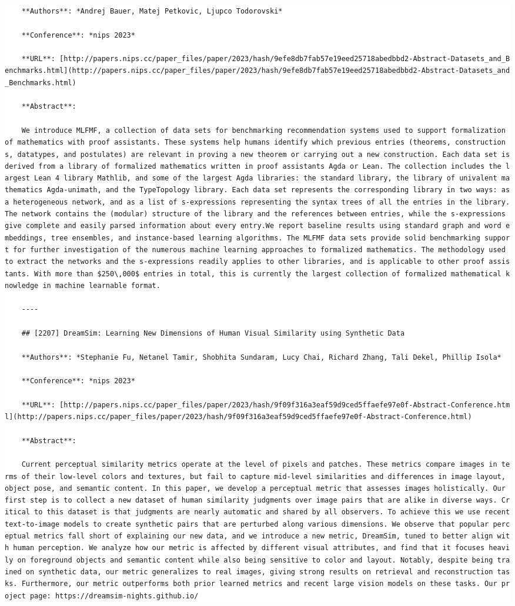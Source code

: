         **Authors**: *Andrej Bauer, Matej Petkovic, Ljupco Todorovski*

        **Conference**: *nips 2023*

        **URL**: [http://papers.nips.cc/paper_files/paper/2023/hash/9efe8db7fab57e19eed25718abedbbd2-Abstract-Datasets_and_Benchmarks.html](http://papers.nips.cc/paper_files/paper/2023/hash/9efe8db7fab57e19eed25718abedbbd2-Abstract-Datasets_and_Benchmarks.html)

        **Abstract**:

        We introduce MLFMF, a collection of data sets for benchmarking recommendation systems used to support formalization of mathematics with proof assistants. These systems help humans identify which previous entries (theorems, constructions, datatypes, and postulates) are relevant in proving a new theorem or carrying out a new construction. Each data set is derived from a library of formalized mathematics written in proof assistants Agda or Lean. The collection includes the largest Lean 4 library Mathlib, and some of the largest Agda libraries: the standard library, the library of univalent mathematics Agda-unimath, and the TypeTopology library. Each data set represents the corresponding library in two ways: as a heterogeneous network, and as a list of s-expressions representing the syntax trees of all the entries in the library. The network contains the (modular) structure of the library and the references between entries, while the s-expressions give complete and easily parsed information about every entry.We report baseline results using standard graph and word embeddings, tree ensembles, and instance-based learning algorithms. The MLFMF data sets provide solid benchmarking support for further investigation of the numerous machine learning approaches to formalized mathematics. The methodology used to extract the networks and the s-expressions readily applies to other libraries, and is applicable to other proof assistants. With more than $250\,000$ entries in total, this is currently the largest collection of formalized mathematical knowledge in machine learnable format.

        ----

        ## [2207] DreamSim: Learning New Dimensions of Human Visual Similarity using Synthetic Data

        **Authors**: *Stephanie Fu, Netanel Tamir, Shobhita Sundaram, Lucy Chai, Richard Zhang, Tali Dekel, Phillip Isola*

        **Conference**: *nips 2023*

        **URL**: [http://papers.nips.cc/paper_files/paper/2023/hash/9f09f316a3eaf59d9ced5ffaefe97e0f-Abstract-Conference.html](http://papers.nips.cc/paper_files/paper/2023/hash/9f09f316a3eaf59d9ced5ffaefe97e0f-Abstract-Conference.html)

        **Abstract**:

        Current perceptual similarity metrics operate at the level of pixels and patches. These metrics compare images in terms of their low-level colors and textures, but fail to capture mid-level similarities and differences in image layout, object pose, and semantic content. In this paper, we develop a perceptual metric that assesses images holistically. Our first step is to collect a new dataset of human similarity judgments over image pairs that are alike in diverse ways. Critical to this dataset is that judgments are nearly automatic and shared by all observers. To achieve this we use recent text-to-image models to create synthetic pairs that are perturbed along various dimensions. We observe that popular perceptual metrics fall short of explaining our new data, and we introduce a new metric, DreamSim, tuned to better align with human perception. We analyze how our metric is affected by different visual attributes, and find that it focuses heavily on foreground objects and semantic content while also being sensitive to color and layout. Notably, despite being trained on synthetic data, our metric generalizes to real images, giving strong results on retrieval and reconstruction tasks. Furthermore, our metric outperforms both prior learned metrics and recent large vision models on these tasks. Our project page: https://dreamsim-nights.github.io/
